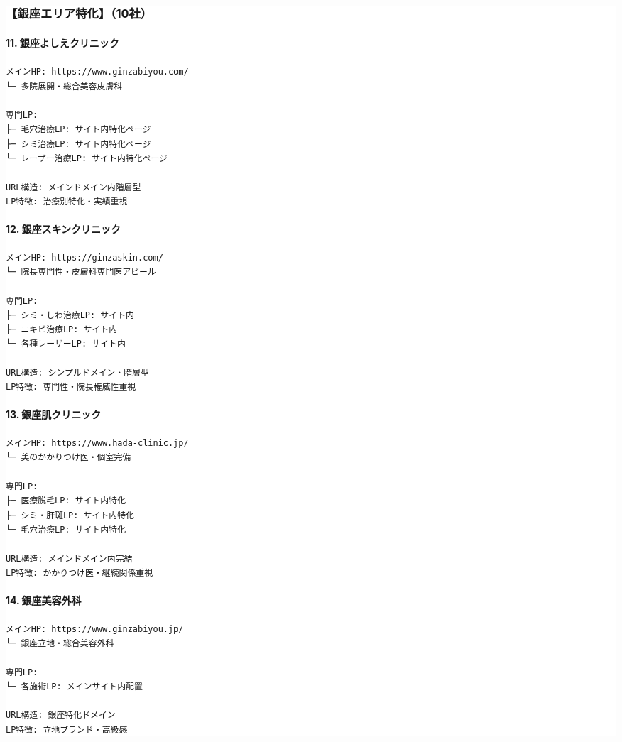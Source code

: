 ### 【銀座エリア特化】（10社）

#### 11. 銀座よしえクリニック
```
メインHP: https://www.ginzabiyou.com/
└─ 多院展開・総合美容皮膚科

専門LP:
├─ 毛穴治療LP: サイト内特化ページ
├─ シミ治療LP: サイト内特化ページ
└─ レーザー治療LP: サイト内特化ページ

URL構造: メインドメイン内階層型
LP特徴: 治療別特化・実績重視
```

#### 12. 銀座スキンクリニック
```
メインHP: https://ginzaskin.com/
└─ 院長専門性・皮膚科専門医アピール

専門LP:
├─ シミ・しわ治療LP: サイト内
├─ ニキビ治療LP: サイト内
└─ 各種レーザーLP: サイト内

URL構造: シンプルドメイン・階層型
LP特徴: 専門性・院長権威性重視
```

#### 13. 銀座肌クリニック
```
メインHP: https://www.hada-clinic.jp/
└─ 美のかかりつけ医・個室完備

専門LP:
├─ 医療脱毛LP: サイト内特化
├─ シミ・肝斑LP: サイト内特化
└─ 毛穴治療LP: サイト内特化

URL構造: メインドメイン内完結
LP特徴: かかりつけ医・継続関係重視
```

#### 14. 銀座美容外科
```
メインHP: https://www.ginzabiyou.jp/
└─ 銀座立地・総合美容外科

専門LP:
└─ 各施術LP: メインサイト内配置

URL構造: 銀座特化ドメイン
LP特徴: 立地ブランド・高級感
```
